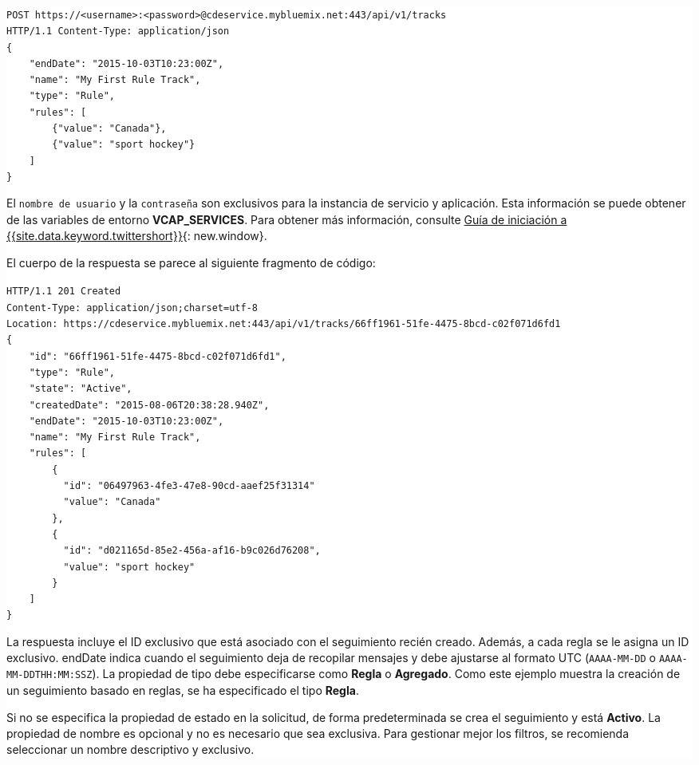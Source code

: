 ```
POST https://<username>:<password>@cdeservice.mybluemix.net:443/api/v1/tracks
HTTP/1.1 Content-Type: application/json
{
    "endDate": "2015-10-03T10:23:00Z",
    "name": "My First Rule Track",
    "type": "Rule",
    "rules": [
        {"value": "Canada"},
        {"value": "sport hockey"}
    ]
}
```

El `nombre de usuario` y la `contraseña` son exclusivos para la instancia de servicio y aplicación. Esta información se puede obtener de las variables de entorno **VCAP_SERVICES**. Para obtener más información, consulte [Guía de iniciación a {{site.data.keyword.twittershort}}](index.html#insights_twitter_overview){: new.window}.

El cuerpo de la respuesta se parece al siguiente fragmento de código:

```
HTTP/1.1 201 Created
Content-Type: application/json;charset=utf-8
Location: https://cdeservice.mybluemix.net:443/api/v1/tracks/66ff1961-51fe-4475-8bcd-c02f071d6fd1
{
    "id": "66ff1961-51fe-4475-8bcd-c02f071d6fd1",
    "type": "Rule",
    "state": "Active",
    "createdDate": "2015-08-06T20:38:28.940Z",
    "endDate": "2015-10-03T10:23:00Z",
    "name": "My First Rule Track",
    "rules": [
        {
          "id": "06497963-4fe3-47e8-90cd-aaef25f31314"
          "value": "Canada"
        },
        {
          "id": "d021165d-85e2-456a-af16-b9c026d76208",
          "value": "sport hockey"
        }
    ]
}
```

La respuesta incluye el ID exclusivo que está asociado con el seguimiento recién creado. Además,
a cada regla se le asigna un ID exclusivo. endDate indica cuando el seguimiento deja de recopilar mensajes y debe ajustarse al formato UTC (`AAAA-MM-DD` o `AAAA-MM-DDTHH:MM:SSZ`). La propiedad de tipo debe especificarse como **Regla** o **Agregado**. Como este ejemplo muestra la creación de un seguimiento basado en reglas, se ha especificado el tipo **Regla**.

Si no se especifica la propiedad de estado en la solicitud, de forma predeterminada se crea el seguimiento y está **Activo**. La propiedad de nombre es opcional y no es necesario que sea exclusiva. Para gestionar mejor los filtros, se
recomienda seleccionar un nombre descriptivo y exclusivo.
